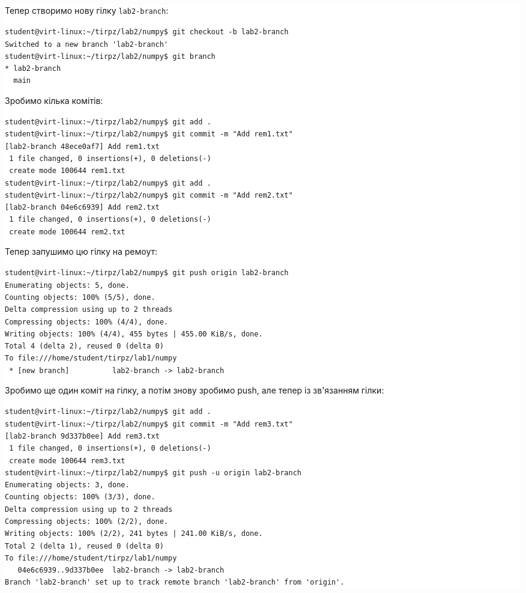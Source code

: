 Тепер створимо нову гілку `lab2-branch`:

```
student@virt-linux:~/tirpz/lab2/numpy$ git checkout -b lab2-branch
Switched to a new branch 'lab2-branch'
student@virt-linux:~/tirpz/lab2/numpy$ git branch
* lab2-branch
  main
```

Зробимо кілька комітів:

```
student@virt-linux:~/tirpz/lab2/numpy$ git add .
student@virt-linux:~/tirpz/lab2/numpy$ git commit -m "Add rem1.txt"
[lab2-branch 48ece0af7] Add rem1.txt
 1 file changed, 0 insertions(+), 0 deletions(-)
 create mode 100644 rem1.txt
student@virt-linux:~/tirpz/lab2/numpy$ git add .
student@virt-linux:~/tirpz/lab2/numpy$ git commit -m "Add rem2.txt"
[lab2-branch 04e6c6939] Add rem2.txt
 1 file changed, 0 insertions(+), 0 deletions(-)
 create mode 100644 rem2.txt
```

Тепер запушимо цю гілку на ремоут:

```
student@virt-linux:~/tirpz/lab2/numpy$ git push origin lab2-branch 
Enumerating objects: 5, done.
Counting objects: 100% (5/5), done.
Delta compression using up to 2 threads
Compressing objects: 100% (4/4), done.
Writing objects: 100% (4/4), 455 bytes | 455.00 KiB/s, done.
Total 4 (delta 2), reused 0 (delta 0)
To file:///home/student/tirpz/lab1/numpy
 * [new branch]          lab2-branch -> lab2-branch
```

Зробимо ще один коміт на гілку, а потім знову зробимо push, але тепер із зв'язанням гілки:

```
student@virt-linux:~/tirpz/lab2/numpy$ git add .
student@virt-linux:~/tirpz/lab2/numpy$ git commit -m "Add rem3.txt"
[lab2-branch 9d337b0ee] Add rem3.txt
 1 file changed, 0 insertions(+), 0 deletions(-)
 create mode 100644 rem3.txt
student@virt-linux:~/tirpz/lab2/numpy$ git push -u origin lab2-branch 
Enumerating objects: 3, done.
Counting objects: 100% (3/3), done.
Delta compression using up to 2 threads
Compressing objects: 100% (2/2), done.
Writing objects: 100% (2/2), 241 bytes | 241.00 KiB/s, done.
Total 2 (delta 1), reused 0 (delta 0)
To file:///home/student/tirpz/lab1/numpy
   04e6c6939..9d337b0ee  lab2-branch -> lab2-branch
Branch 'lab2-branch' set up to track remote branch 'lab2-branch' from 'origin'.
```
